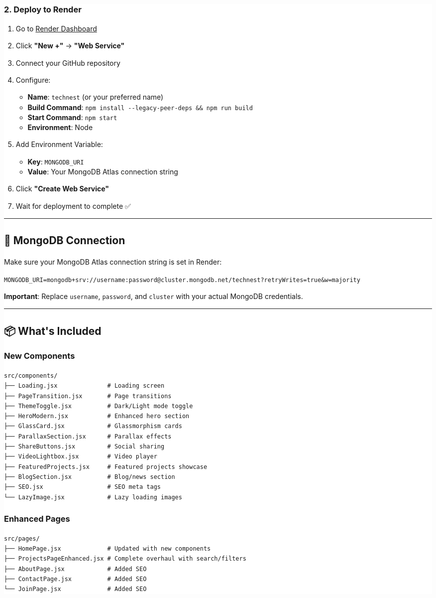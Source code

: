 ### 2. Deploy to Render

1. Go to [Render Dashboard](https://dashboard.render.com/)
2. Click **"New +"** → **"Web Service"**
3. Connect your GitHub repository
4. Configure:
   - **Name**: `technest` (or your preferred name)
   - **Build Command**: `npm install --legacy-peer-deps && npm run build`
   - **Start Command**: `npm start`
   - **Environment**: Node

5. Add Environment Variable:
   - **Key**: `MONGODB_URI`
   - **Value**: Your MongoDB Atlas connection string

6. Click **"Create Web Service"**

7. Wait for deployment to complete ✅

---

## 🔐 MongoDB Connection

Make sure your MongoDB Atlas connection string is set in Render:

```
MONGODB_URI=mongodb+srv://username:password@cluster.mongodb.net/technest?retryWrites=true&w=majority
```

**Important**: Replace `username`, `password`, and `cluster` with your actual MongoDB credentials.

---

## 📦 What's Included

### New Components
```
src/components/
├── Loading.jsx              # Loading screen
├── PageTransition.jsx       # Page transitions
├── ThemeToggle.jsx          # Dark/Light mode toggle
├── HeroModern.jsx           # Enhanced hero section
├── GlassCard.jsx            # Glassmorphism cards
├── ParallaxSection.jsx      # Parallax effects
├── ShareButtons.jsx         # Social sharing
├── VideoLightbox.jsx        # Video player
├── FeaturedProjects.jsx     # Featured projects showcase
├── BlogSection.jsx          # Blog/news section
├── SEO.jsx                  # SEO meta tags
└── LazyImage.jsx            # Lazy loading images
```

### Enhanced Pages
```
src/pages/
├── HomePage.jsx             # Updated with new components
├── ProjectsPageEnhanced.jsx # Complete overhaul with search/filters
├── AboutPage.jsx            # Added SEO
├── ContactPage.jsx          # Added SEO
└── JoinPage.jsx             # Added SEO
```
